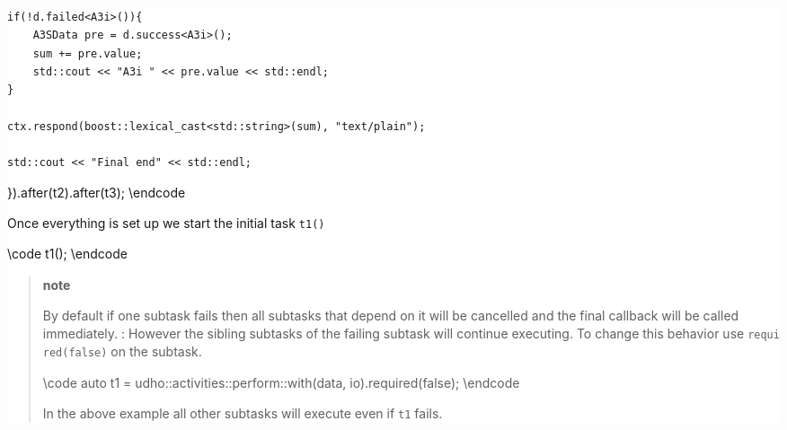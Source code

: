     if(!d.failed<A3i>()){
        A3SData pre = d.success<A3i>();
        sum += pre.value;
        std::cout << "A3i " << pre.value << std::endl;
    }

    ctx.respond(boost::lexical_cast<std::string>(sum), "text/plain");

    std::cout << "Final end" << std::endl;
}).after(t2).after(t3);
\endcode

Once everything is set up we start the initial task `t1()`

\code
t1();
\endcode

> **note**
>
> By default if one subtask fails then all subtasks that depend on it will be cancelled and the final callback will be called immediately.
> :   However the sibling subtasks of the failing subtask will continue
>     executing. To change this behavior use `required(false)` on the
>     subtask.
>
> \code
> auto t1 = udho::activities::perform<A1>::with(data, io).required(false);
> \endcode
>
> In the above example all other subtasks will execute even if `t1`
> fails.